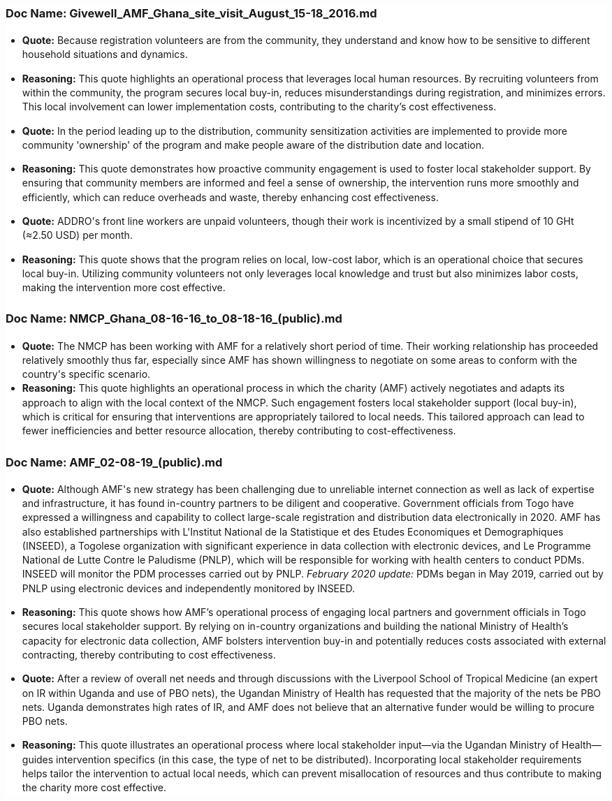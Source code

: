 ### Doc Name: Givewell_AMF_Ghana_site_visit_August_15-18_2016.md
- **Quote:** Because registration volunteers are from the community, they understand and know how to be sensitive to different household situations and dynamics.
- **Reasoning:** This quote highlights an operational process that leverages local human resources. By recruiting volunteers from within the community, the program secures local buy-in, reduces misunderstandings during registration, and minimizes errors. This local involvement can lower implementation costs, contributing to the charity’s cost effectiveness.

- **Quote:** In the period leading up to the distribution, community sensitization activities are implemented to provide more community 'ownership' of the program and make people aware of the distribution date and location.
- **Reasoning:** This quote demonstrates how proactive community engagement is used to foster local stakeholder support. By ensuring that community members are informed and feel a sense of ownership, the intervention runs more smoothly and efficiently, which can reduce overheads and waste, thereby enhancing cost effectiveness.

- **Quote:** ADDRO's front line workers are unpaid volunteers, though their work is incentivized by a small stipend of 10 GHt (≈2.50 USD) per month.
- **Reasoning:** This quote shows that the program relies on local, low-cost labor, which is an operational choice that secures local buy-in. Utilizing community volunteers not only leverages local knowledge and trust but also minimizes labor costs, making the intervention more cost effective.

### Doc Name: NMCP_Ghana_08-16-16_to_08-18-16_(public).md
- **Quote:** The NMCP has been working with AMF for a relatively short period of time. Their working relationship has proceeded relatively smoothly thus far, especially since AMF has shown willingness to negotiate on some areas to conform with the country's specific scenario.
- **Reasoning:** This quote highlights an operational process in which the charity (AMF) actively negotiates and adapts its approach to align with the local context of the NMCP. Such engagement fosters local stakeholder support (local buy-in), which is critical for ensuring that interventions are appropriately tailored to local needs. This tailored approach can lead to fewer inefficiencies and better resource allocation, thereby contributing to cost-effectiveness.

### Doc Name: AMF_02-08-19_(public).md
- **Quote:** Although AMF's new strategy has been challenging due to unreliable internet connection as well as lack of expertise and infrastructure, it has found in-country partners to be diligent and cooperative. Government officials from Togo have expressed a willingness and capability to collect large-scale registration and distribution data electronically in 2020. AMF has also established partnerships with L'Institut National de la Statistique et des Etudes Economiques et Demographiques (INSEED), a Togolese organization with significant experience in data collection with electronic devices, and Le Programme National de Lutte Contre le Paludisme (PNLP), which will be responsible for working with health centers to conduct PDMs. INSEED will monitor the PDM processes carried out by PNLP. _February 2020 update:_ PDMs began in May 2019, carried out by PNLP using electronic devices and independently monitored by INSEED.
- **Reasoning:** This quote shows how AMF’s operational process of engaging local partners and government officials in Togo secures local stakeholder support. By relying on in-country organizations and building the national Ministry of Health’s capacity for electronic data collection, AMF bolsters intervention buy-in and potentially reduces costs associated with external contracting, thereby contributing to cost effectiveness.

- **Quote:** After a review of overall net needs and through discussions with the Liverpool School of Tropical Medicine (an expert on IR within Uganda and use of PBO nets), the Ugandan Ministry of Health has requested that the majority of the nets be PBO nets. Uganda demonstrates high rates of IR, and AMF does not believe that an alternative funder would be willing to procure PBO nets.
- **Reasoning:** This quote illustrates an operational process where local stakeholder input—via the Ugandan Ministry of Health—guides intervention specifics (in this case, the type of net to be distributed). Incorporating local stakeholder requirements helps tailor the intervention to actual local needs, which can prevent misallocation of resources and thus contribute to making the charity more cost effective.
